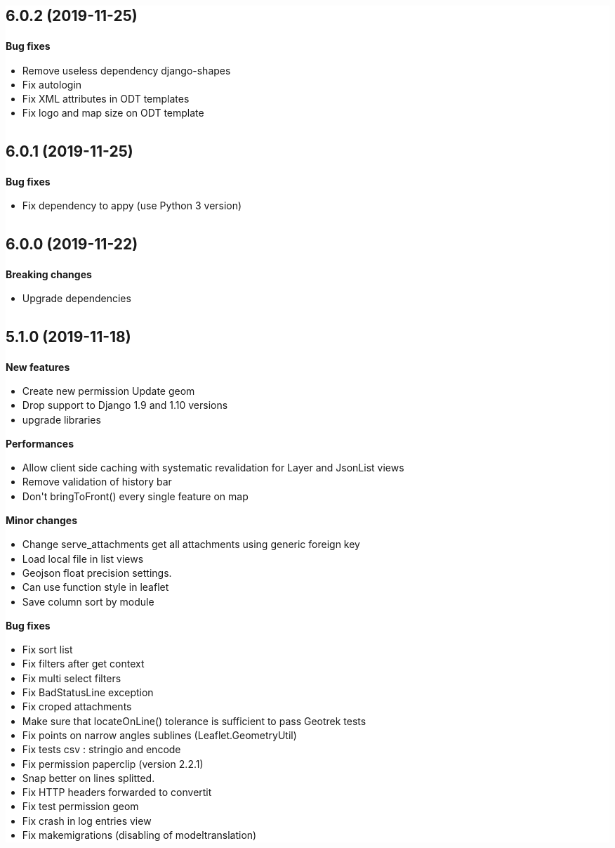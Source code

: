 6.0.2      (2019-11-25)
-----------------------

**Bug fixes**

- Remove useless dependency django-shapes
- Fix autologin
- Fix XML attributes in ODT templates
- Fix logo and map size on ODT template


6.0.1      (2019-11-25)
-----------------------

**Bug fixes**

- Fix dependency to appy (use Python 3 version)


6.0.0      (2019-11-22)
-----------------------

**Breaking changes**

- Upgrade dependencies


5.1.0      (2019-11-18)
-----------------------

**New features**

- Create new permission Update geom
- Drop support to Django 1.9 and 1.10 versions
- upgrade libraries

**Performances**

- Allow client side caching with systematic revalidation for Layer and JsonList views
- Remove validation of history bar
- Don't bringToFront() every single feature on map

**Minor changes**

- Change serve_attachments get all attachments using generic foreign key
- Load local file in list views
- Geojson float precision settings.
- Can use function style in leaflet
- Save column sort by module

**Bug fixes**

- Fix sort list
- Fix filters after get context
- Fix multi select filters
- Fix BadStatusLine exception
- Fix croped attachments
- Make sure that locateOnLine() tolerance is sufficient to pass Geotrek tests
- Fix points on narrow angles sublines (Leaflet.GeometryUtil)
- Fix tests csv : stringio and encode
- Fix permission paperclip (version 2.2.1)
- Snap better on lines splitted.
- Fix HTTP headers forwarded to convertit
- Fix test permission geom
- Fix crash in log entries view
- Fix makemigrations (disabling of modeltranslation)
